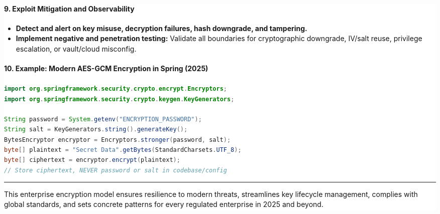#### 9. Exploit Mitigation and Observability

- **Detect and alert on key misuse, decryption failures, hash downgrade, and tampering.**
- **Implement negative and penetration testing:** Validate all boundaries for cryptographic downgrade, IV/salt reuse,
  privilege escalation, or vault/cloud misconfig.

#### 10. Example: Modern AES-GCM Encryption in Spring (2025)

```java
import org.springframework.security.crypto.encrypt.Encryptors;
import org.springframework.security.crypto.keygen.KeyGenerators;

String password = System.getenv("ENCRYPTION_PASSWORD");
String salt = KeyGenerators.string().generateKey();
BytesEncryptor encryptor = Encryptors.stronger(password, salt);
byte[] plaintext = "Secret Data".getBytes(StandardCharsets.UTF_8);
byte[] ciphertext = encryptor.encrypt(plaintext);
// Store ciphertext, NEVER password or salt in codebase/config
```

------

This enterprise encryption model ensures resilience to modern threats, streamlines key lifecycle management, complies
with global standards, and sets concrete patterns for every regulated enterprise in 2025 and beyond.
